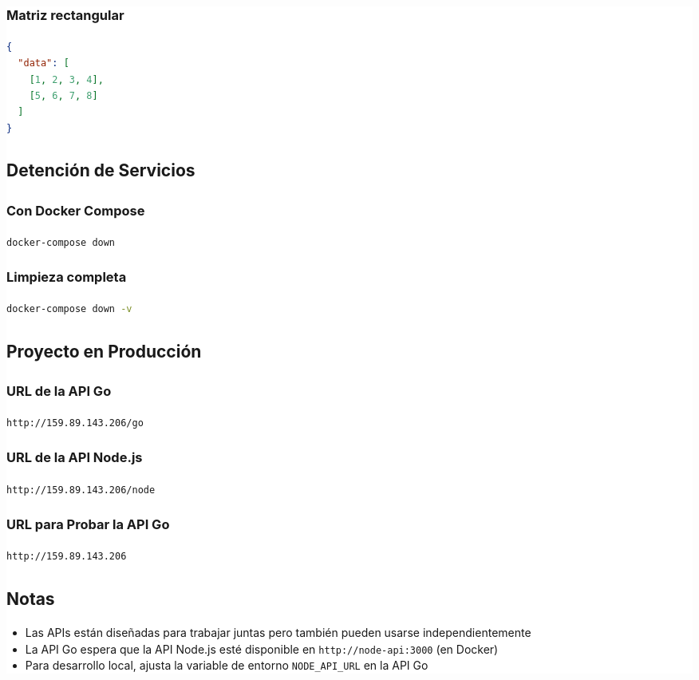 ### Matriz rectangular
```json
{
  "data": [
    [1, 2, 3, 4],
    [5, 6, 7, 8]
  ]
}
```

## Detención de Servicios

### Con Docker Compose
```bash
docker-compose down
```

### Limpieza completa
```bash
docker-compose down -v
```

## Proyecto en Producción

### URL de la API Go
```bash
http://159.89.143.206/go
```

### URL de la API Node.js
```bash
http://159.89.143.206/node
```
### URL para Probar la API Go
```bash
http://159.89.143.206
```

## Notas

- Las APIs están diseñadas para trabajar juntas pero también pueden usarse independientemente
- La API Go espera que la API Node.js esté disponible en `http://node-api:3000` (en Docker)
- Para desarrollo local, ajusta la variable de entorno `NODE_API_URL` en la API Go

